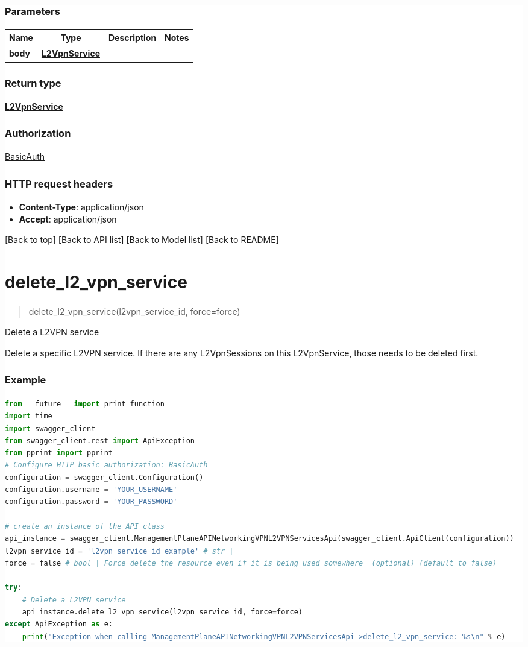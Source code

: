### Parameters

Name | Type | Description  | Notes
------------- | ------------- | ------------- | -------------
 **body** | [**L2VpnService**](L2VpnService.md)|  | 

### Return type

[**L2VpnService**](L2VpnService.md)

### Authorization

[BasicAuth](../README.md#BasicAuth)

### HTTP request headers

 - **Content-Type**: application/json
 - **Accept**: application/json

[[Back to top]](#) [[Back to API list]](../README.md#documentation-for-api-endpoints) [[Back to Model list]](../README.md#documentation-for-models) [[Back to README]](../README.md)

# **delete_l2_vpn_service**
> delete_l2_vpn_service(l2vpn_service_id, force=force)

Delete a L2VPN service

Delete a specific L2VPN service. If there are any L2VpnSessions on this L2VpnService, those needs to be deleted first.

### Example
```python
from __future__ import print_function
import time
import swagger_client
from swagger_client.rest import ApiException
from pprint import pprint
# Configure HTTP basic authorization: BasicAuth
configuration = swagger_client.Configuration()
configuration.username = 'YOUR_USERNAME'
configuration.password = 'YOUR_PASSWORD'

# create an instance of the API class
api_instance = swagger_client.ManagementPlaneAPINetworkingVPNL2VPNServicesApi(swagger_client.ApiClient(configuration))
l2vpn_service_id = 'l2vpn_service_id_example' # str | 
force = false # bool | Force delete the resource even if it is being used somewhere  (optional) (default to false)

try:
    # Delete a L2VPN service
    api_instance.delete_l2_vpn_service(l2vpn_service_id, force=force)
except ApiException as e:
    print("Exception when calling ManagementPlaneAPINetworkingVPNL2VPNServicesApi->delete_l2_vpn_service: %s\n" % e)
```
